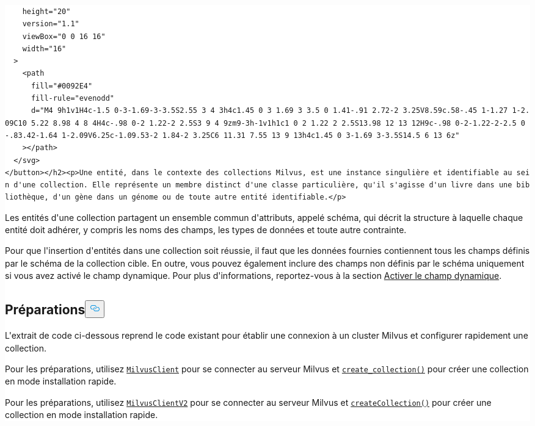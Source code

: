         height="20"
        version="1.1"
        viewBox="0 0 16 16"
        width="16"
      >
        <path
          fill="#0092E4"
          fill-rule="evenodd"
          d="M4 9h1v1H4c-1.5 0-3-1.69-3-3.5S2.55 3 4 3h4c1.45 0 3 1.69 3 3.5 0 1.41-.91 2.72-2 3.25V8.59c.58-.45 1-1.27 1-2.09C10 5.22 8.98 4 8 4H4c-.98 0-2 1.22-2 2.5S3 9 4 9zm9-3h-1v1h1c1 0 2 1.22 2 2.5S13.98 12 13 12H9c-.98 0-2-1.22-2-2.5 0-.83.42-1.64 1-2.09V6.25c-1.09.53-2 1.84-2 3.25C6 11.31 7.55 13 9 13h4c1.45 0 3-1.69 3-3.5S14.5 6 13 6z"
        ></path>
      </svg>
    </button></h2><p>Une entité, dans le contexte des collections Milvus, est une instance singulière et identifiable au sein d'une collection. Elle représente un membre distinct d'une classe particulière, qu'il s'agisse d'un livre dans une bibliothèque, d'un gène dans un génome ou de toute autre entité identifiable.</p>
<p>Les entités d'une collection partagent un ensemble commun d'attributs, appelé schéma, qui décrit la structure à laquelle chaque entité doit adhérer, y compris les noms des champs, les types de données et toute autre contrainte.</p>
<p>Pour que l'insertion d'entités dans une collection soit réussie, il faut que les données fournies contiennent tous les champs définis par le schéma de la collection cible. En outre, vous pouvez également inclure des champs non définis par le schéma uniquement si vous avez activé le champ dynamique. Pour plus d'informations, reportez-vous à la section <a href="/docs/fr/enable-dynamic-field.md">Activer le champ dynamique</a>.</p>
<h2 id="Preparations" class="common-anchor-header">Préparations<button data-href="#Preparations" class="anchor-icon" translate="no">
      <svg translate="no"
        aria-hidden="true"
        focusable="false"
        height="20"
        version="1.1"
        viewBox="0 0 16 16"
        width="16"
      >
        <path
          fill="#0092E4"
          fill-rule="evenodd"
          d="M4 9h1v1H4c-1.5 0-3-1.69-3-3.5S2.55 3 4 3h4c1.45 0 3 1.69 3 3.5 0 1.41-.91 2.72-2 3.25V8.59c.58-.45 1-1.27 1-2.09C10 5.22 8.98 4 8 4H4c-.98 0-2 1.22-2 2.5S3 9 4 9zm9-3h-1v1h1c1 0 2 1.22 2 2.5S13.98 12 13 12H9c-.98 0-2-1.22-2-2.5 0-.83.42-1.64 1-2.09V6.25c-1.09.53-2 1.84-2 3.25C6 11.31 7.55 13 9 13h4c1.45 0 3-1.69 3-3.5S14.5 6 13 6z"
        ></path>
      </svg>
    </button></h2><p>L'extrait de code ci-dessous reprend le code existant pour établir une connexion à un cluster Milvus et configurer rapidement une collection.</p>
<div class="language-python">
<p>Pour les préparations, utilisez <a href="https://milvus.io/api-reference/pymilvus/v2.4.x/MilvusClient/Client/MilvusClient.md"><code translate="no">MilvusClient</code></a> pour se connecter au serveur Milvus et <a href="https://milvus.io/api-reference/pymilvus/v2.4.x/MilvusClient/Collections/create_collection.md"><code translate="no">create_collection()</code></a> pour créer une collection en mode installation rapide.</p>
</div>
<div class="language-java">
<p>Pour les préparations, utilisez <a href="https://milvus.io/api-reference/java/v2.4.x/v2/Client/MilvusClientV2.md"><code translate="no">MilvusClientV2</code></a> pour se connecter au serveur Milvus et <a href="https://milvus.io/api-reference/java/v2.4.x/v2/Collections/createCollection.md"><code translate="no">createCollection()</code></a> pour créer une collection en mode installation rapide.</p>
</div>
<div class="language-javascript">